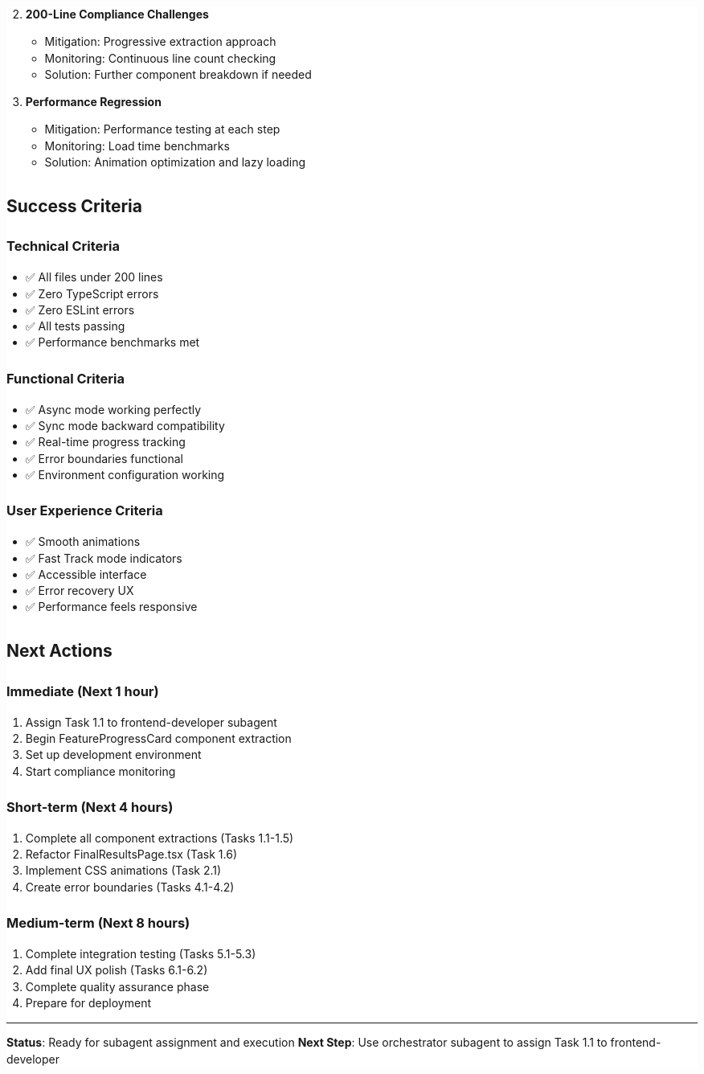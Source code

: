 2. **200-Line Compliance Challenges**
   - Mitigation: Progressive extraction approach
   - Monitoring: Continuous line count checking
   - Solution: Further component breakdown if needed

3. **Performance Regression**
   - Mitigation: Performance testing at each step
   - Monitoring: Load time benchmarks
   - Solution: Animation optimization and lazy loading

## Success Criteria

### Technical Criteria
- ✅ All files under 200 lines
- ✅ Zero TypeScript errors
- ✅ Zero ESLint errors
- ✅ All tests passing
- ✅ Performance benchmarks met

### Functional Criteria
- ✅ Async mode working perfectly
- ✅ Sync mode backward compatibility
- ✅ Real-time progress tracking
- ✅ Error boundaries functional
- ✅ Environment configuration working

### User Experience Criteria
- ✅ Smooth animations
- ✅ Fast Track mode indicators
- ✅ Accessible interface
- ✅ Error recovery UX
- ✅ Performance feels responsive

## Next Actions

### Immediate (Next 1 hour)
1. Assign Task 1.1 to frontend-developer subagent
2. Begin FeatureProgressCard component extraction
3. Set up development environment
4. Start compliance monitoring

### Short-term (Next 4 hours)
1. Complete all component extractions (Tasks 1.1-1.5)
2. Refactor FinalResultsPage.tsx (Task 1.6)
3. Implement CSS animations (Task 2.1)
4. Create error boundaries (Tasks 4.1-4.2)

### Medium-term (Next 8 hours)
1. Complete integration testing (Tasks 5.1-5.3)
2. Add final UX polish (Tasks 6.1-6.2)
3. Complete quality assurance phase
4. Prepare for deployment

---

**Status**: Ready for subagent assignment and execution
**Next Step**: Use orchestrator subagent to assign Task 1.1 to frontend-developer